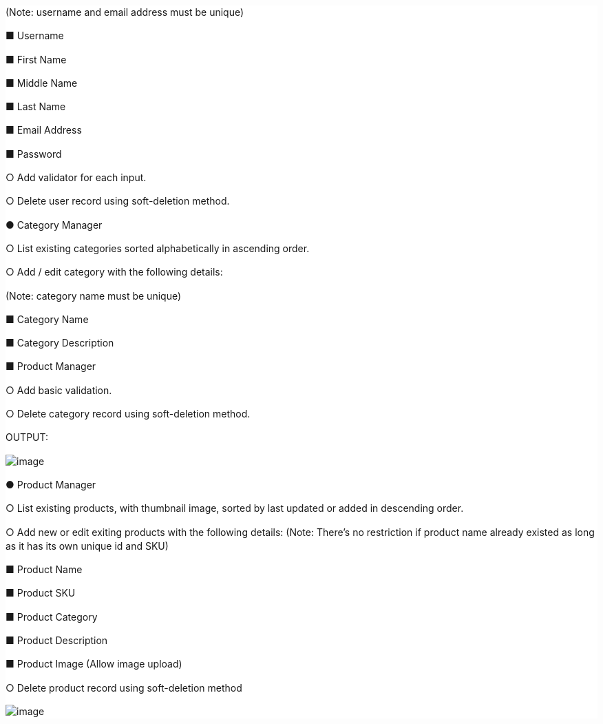 (Note: username and email address must be unique)

■ Username

■ First Name

■ Middle Name

■ Last Name

■ Email Address

■ Password

○ Add validator for each input.

○ Delete user record using soft-deletion method.




● Category Manager

○ List existing categories sorted alphabetically in ascending order.

○ Add / edit category with the following details:

(Note: category name must be unique)

■ Category Name

■ Category Description

■ Product Manager

○ Add basic validation.

○ Delete category record using soft-deletion method.


OUTPUT:

<img width="1354" alt="image" src="https://github.com/fgporazo/backend-exam/assets/66890979/a2c408f8-67bd-4646-8e4e-d20baa63a291">



● Product Manager

○ List existing products, with thumbnail image, sorted by last updated or added in
descending order.

○ Add new or edit exiting products with the following details:
(Note: There’s no restriction if product name already existed as long as it has its
own unique id and SKU)

■ Product Name

■ Product SKU

■ Product Category

■ Product Description

■ Product Image (Allow image upload)

○ Delete product record using soft-deletion method


<img width="1380" alt="image" src="https://github.com/fgporazo/backend-exam/assets/66890979/4e183dbe-b318-46d0-addd-92d799d7fb6b">

